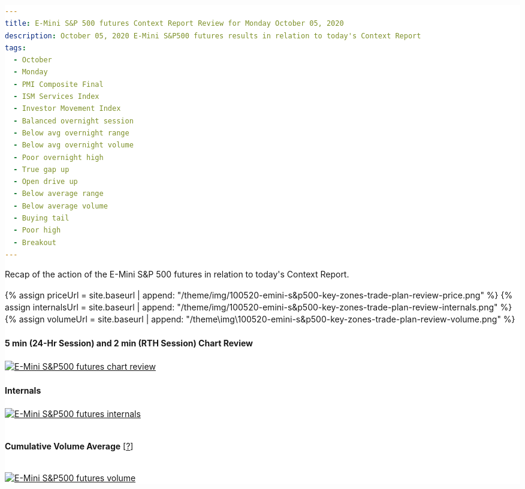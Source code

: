 ```yaml
---
title: E-Mini S&P 500 futures Context Report Review for Monday October 05, 2020
description: October 05, 2020 E-Mini S&P500 futures results in relation to today's Context Report
tags:
  - October
  - Monday
  - PMI Composite Final 
  - ISM Services Index 
  - Investor Movement Index 
  - Balanced overnight session
  - Below avg overnight range
  - Below avg overnight volume
  - Poor overnight high
  - True gap up
  - Open drive up
  - Below average range
  - Below average volume
  - Buying tail
  - Poor high
  - Breakout
---
```


Recap of the action of the E-Mini S&P 500 futures in relation to today's Context Report.

{% assign priceUrl = site.baseurl | append: "/theme/img/100520-emini-s&p500-key-zones-trade-plan-review-price.png" %}
{% assign internalsUrl = site.baseurl | append: "/theme/img/100520-emini-s&p500-key-zones-trade-plan-review-internals.png" %}
{% assign volumeUrl = site.baseurl | append: "/theme\img\100520-emini-s&p500-key-zones-trade-plan-review-volume.png" %}

#### 5 min (24-Hr Session) and 2 min (RTH Session) Chart Review 

[<img src="{{priceUrl}}" alt="E-Mini S&P500 futures chart review" width="100%">]({{priceUrl}})

#### Internals

[<img src="{{internalsUrl}}" alt="E-Mini S&P500 futures internals" width="100%">]({{internalsUrl}})

<div>
  <h4 style="display: inline-block;">Cumulative Volume Average</h4> [<a href="#"  data-tooltip="Cumulative volume in relation to average over past 10 days at same point in time in the session.">?</a>]
</div>

[<img src="{{volumeUrl}}" alt="E-Mini S&P500 futures volume" width="100%">]({{volumeUrl}})